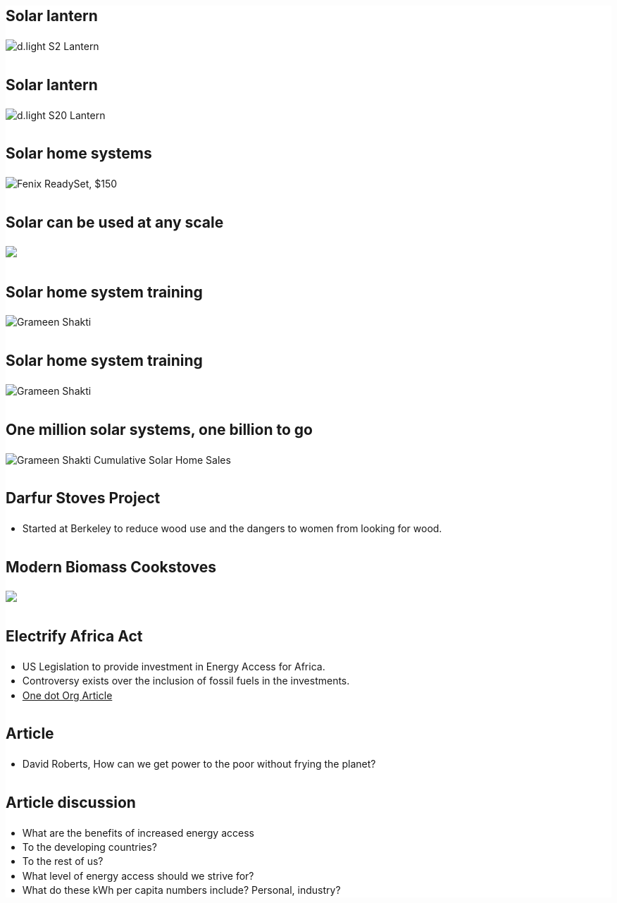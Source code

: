 ## Solar lantern
![d.light S2 Lantern](../figures/dlight_s2.jpeg)

## Solar lantern
![d.light S20 Lantern](../figures/dlight_s20.jpg)

## Solar home systems
![Fenix ReadySet, $150](../figures/ReadySet.jpg)

## Solar can be used at any scale
![](../figures/grameen-boat.jpg)

## Solar home system training
![Grameen Shakti](../figures/grameen_shakti.jpg)

## Solar home system training
![Grameen Shakti](../figures/grameen-training.jpg)

## One million solar systems, one billion to go
![Grameen Shakti Cumulative Solar Home Sales](../figures/grameen_installs_2.jpg)

## Darfur Stoves Project
- Started at Berkeley to reduce wood use and the dangers to women from
  looking for wood.

## Modern Biomass Cookstoves
![](../figures/cookstove.jpg)

## Electrify Africa Act
- US Legislation to provide investment in Energy Access for Africa.
- Controversy exists over the inclusion of fossil fuels in the
  investments.
- [One dot Org Article](http://www.one.org/us/policy/a-quick-summary-of-the-electrify-africa-act-of-2013/)


## Article
- David Roberts, How can we get power to the poor without frying the planet?

## Article discussion
- What are the benefits of increased energy access
- To the developing countries?
- To the rest of us?
- What level of energy access should we strive for?
- What do these kWh per capita numbers include?  Personal, industry?
